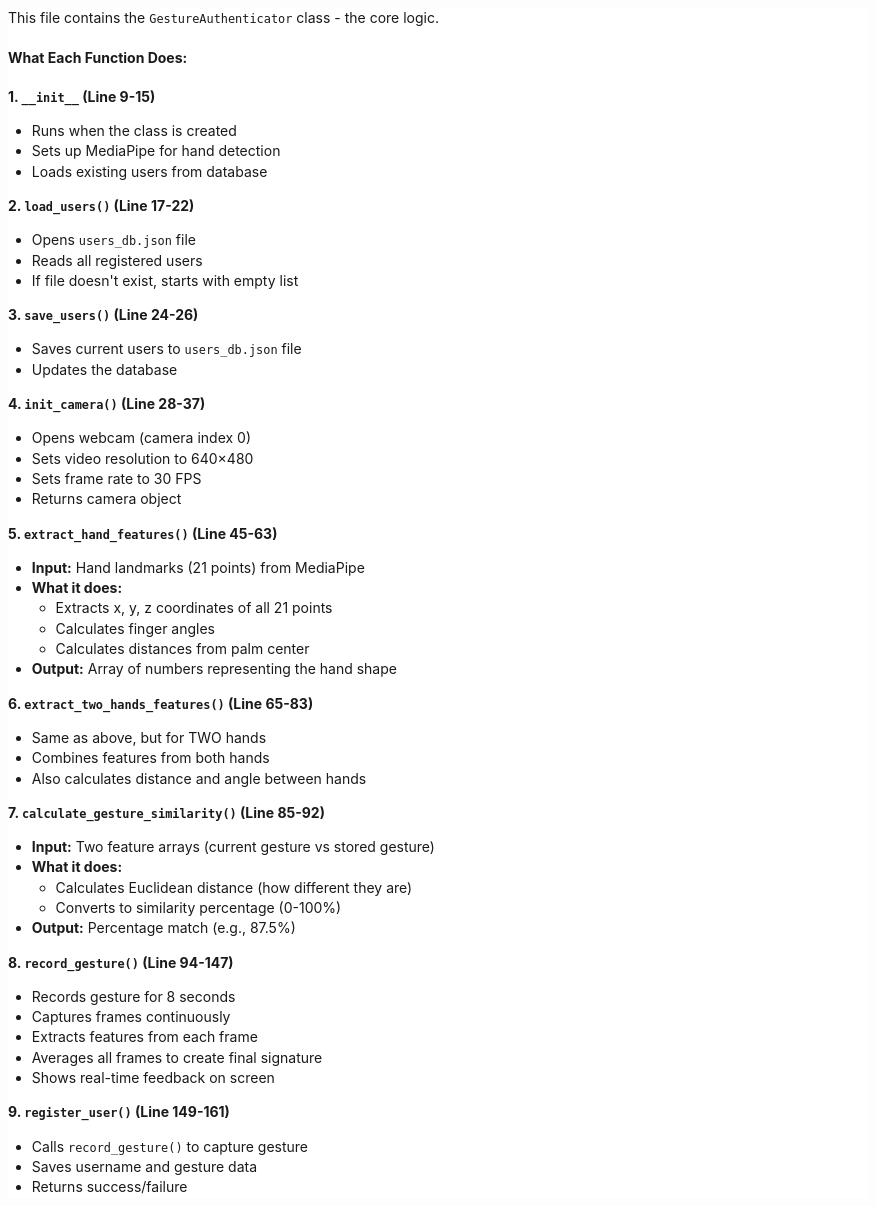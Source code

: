 This file contains the `GestureAuthenticator` class - the core logic.

#### **What Each Function Does:**

**1. `__init__` (Line 9-15)**
- Runs when the class is created
- Sets up MediaPipe for hand detection
- Loads existing users from database

**2. `load_users()` (Line 17-22)**
- Opens `users_db.json` file
- Reads all registered users
- If file doesn't exist, starts with empty list

**3. `save_users()` (Line 24-26)**
- Saves current users to `users_db.json` file
- Updates the database

**4. `init_camera()` (Line 28-37)**
- Opens webcam (camera index 0)
- Sets video resolution to 640×480
- Sets frame rate to 30 FPS
- Returns camera object

**5. `extract_hand_features()` (Line 45-63)**
- **Input:** Hand landmarks (21 points) from MediaPipe
- **What it does:**
  - Extracts x, y, z coordinates of all 21 points
  - Calculates finger angles
  - Calculates distances from palm center
- **Output:** Array of numbers representing the hand shape

**6. `extract_two_hands_features()` (Line 65-83)**
- Same as above, but for TWO hands
- Combines features from both hands
- Also calculates distance and angle between hands

**7. `calculate_gesture_similarity()` (Line 85-92)**
- **Input:** Two feature arrays (current gesture vs stored gesture)
- **What it does:**
  - Calculates Euclidean distance (how different they are)
  - Converts to similarity percentage (0-100%)
- **Output:** Percentage match (e.g., 87.5%)

**8. `record_gesture()` (Line 94-147)**
- Records gesture for 8 seconds
- Captures frames continuously
- Extracts features from each frame
- Averages all frames to create final signature
- Shows real-time feedback on screen

**9. `register_user()` (Line 149-161)**
- Calls `record_gesture()` to capture gesture
- Saves username and gesture data
- Returns success/failure
